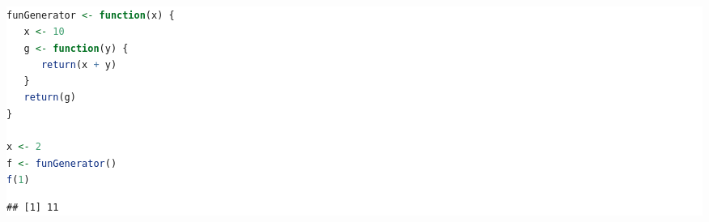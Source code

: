 ```r
funGenerator <- function(x) {
   x <- 10
   g <- function(y) {
      return(x + y)
   }
   return(g)
}

x <- 2
f <- funGenerator()
f(1)
```

```
## [1] 11
```
